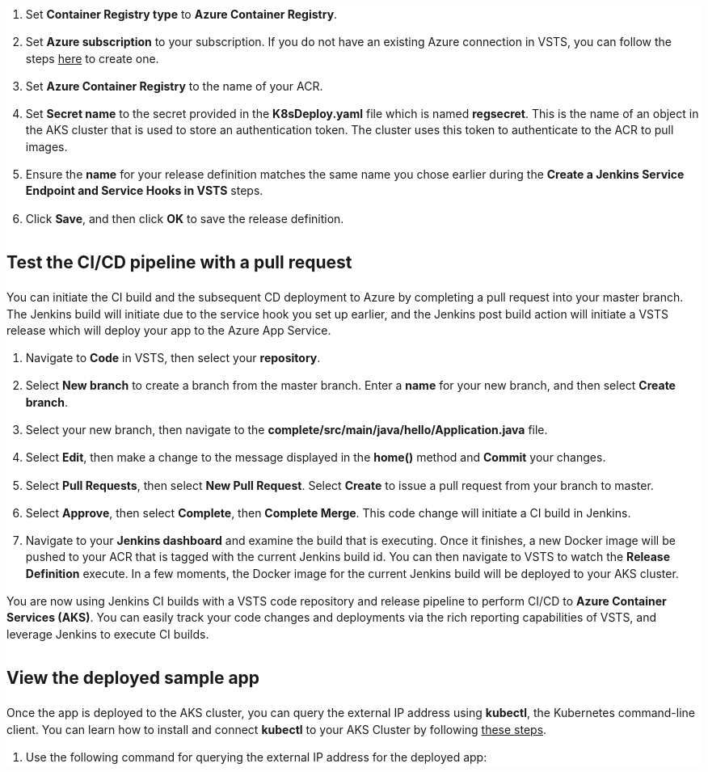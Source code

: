 1. Set **Container Registry type** to **Azure Container Registry**.

1. Set **Azure subscription** to your subscription.  If you do not have an existing Azure connection in VSTS, you can follow the steps [here](https://docs.microsoft.com/vsts/pipelines/library/service-endpoints#sep-azure-rm) to create one.

1. Set **Azure Container Registry** to the name of your ACR. 

1. Set **Secret name** to the secret provided in the **K8sDeploy.yaml** file which is named **regsecret**.  This is the name of an object in the AKS cluster that is used to store an authentication token.  The cluster uses this token to authenticate to the ACR to pull images.

1. Ensure the **name** for your release definition matches the same name you chose earlier during the **Create a Jenkins Service Endpoint and Service Hooks in VSTS** steps.

1. Click **Save**, and then click **OK** to save the release definition.

## Test the CI/CD pipeline with a pull request

You can initiate the CI build and the subsequent CD deployment to Azure by completing a pull request into your master branch.  The Jenkins build will initiate due to the service hook you set up earlier, and the Jenkins post build action will initiate a VSTS release which will deploy your app to the Azure App Service.

1. Navigate to **Code** in VSTS, then select your **repository**.

1. Select **New branch** to create a branch from the master branch.  Enter a **name** for your new branch, and then select **Create branch**.

1. Select your new branch, then navigate to the **complete/src/main/java/hello/Application.java** file.

1. Select **Edit**, then make a change to the message displayed in the **home()** method and **Commit** your changes.

1. Select **Pull Requests**, then select **New Pull Request**.  Select **Create** to issue a pull request from your branch to master.

1. Select **Approve**, then select **Complete**, then **Complete Merge**.  This code change will initiate a CI build in Jenkins. 

1. Navigate to your **Jenkins dashboard** and examine the build that is executing.  Once it finishes, a new Docker image will be pushed to your ACR that is tagged with the current Jenkins build id.  You can then navigate to VSTS to watch the **Release Definition** execute.  In a few moments, the Docker image for the current Jenkins build will be deployed to your AKS cluster.

You are now using Jenkins CI builds with a VSTS code repository and release pipeline to perform CI/CD to **Azure Container Services (AKS)**.  You can easily track your code changes and deployments via the rich reporting capabilities of VSTS, and leverage Jenkins to execute CI builds.

## View the deployed sample app
Once the app is deployed to the AKS cluster, you can query the external IP address using  **kubectl**, the Kubernetes command-line client.  You can learn how to install and connect **kubectl** to your AKS Cluster by following [these steps](https://docs.microsoft.com/en-us/azure/aks/tutorial-kubernetes-deploy-cluster#install-the-kubectl-cli).

1. Use the following command for querying the external IP address for the deployed app:
